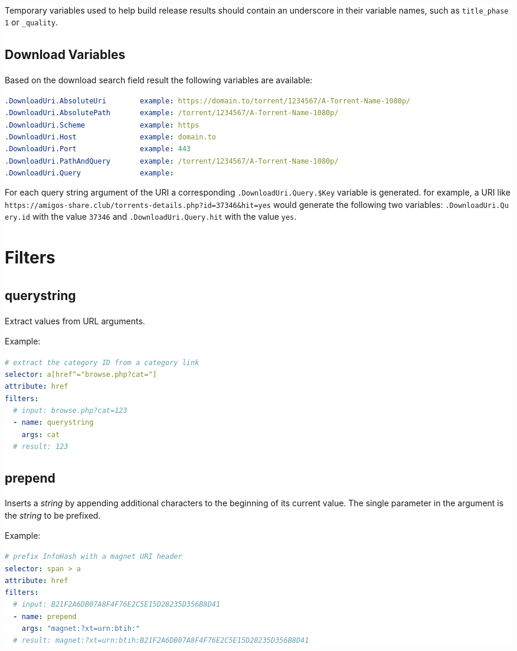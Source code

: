 Temporary variables used to help build release results should contain an underscore in their variable names, such as `title_phase1` or `_quality`.

## Download Variables

Based on the download search field result the following variables are available:

```yaml
.DownloadUri.AbsoluteUri        example: https://domain.to/torrent/1234567/A-Torrent-Name-1080p/
.DownloadUri.AbsolutePath       example: /torrent/1234567/A-Torrent-Name-1080p/
.DownloadUri.Scheme             example: https
.DownloadUri.Host               example: domain.to
.DownloadUri.Port               example: 443
.DownloadUri.PathAndQuery       example: /torrent/1234567/A-Torrent-Name-1080p/
.DownloadUri.Query              example: 
```

For each query string argument of the URI a corresponding `.DownloadUri.Query.$Key` variable is generated.
for example, a URI like `https://amigos-share.club/torrents-details.php?id=37346&hit=yes`
would generate the following two variables:
`.DownloadUri.Query.id` with the value `37346` and
`.DownloadUri.Query.hit` with the value `yes`.

# Filters

## querystring

Extract values from URL arguments.

Example:

```yaml
# extract the category ID from a category link
selector: a[href^="browse.php?cat="]
attribute: href
filters:
  # input: browse.php?cat=123
  - name: querystring
    args: cat
  # result: 123
```

## prepend

Inserts a *string* by appending additional characters to the beginning of its current value.
The single parameter in the argument is the *string* to be prefixed.

Example:

```yaml
# prefix InfoHash with a magnet URI header
selector: span > a
attribute: href
filters:
  # input: B21F2A6DB07A8F4F76E2C5E15D28235D356B8D41
  - name: prepend
    args: "magnet:?xt=urn:btih:"
  # result: magnet:?xt=urn:btih:B21F2A6DB07A8F4F76E2C5E15D28235D356B8D41
```
